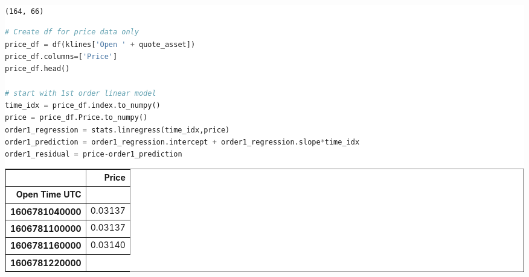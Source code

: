   </tbody>
</table>
</div>






    (164, 66)




```python
# Create df for price data only
price_df = df(klines['Open ' + quote_asset])
price_df.columns=['Price']
price_df.head()

# start with 1st order linear model
time_idx = price_df.index.to_numpy()
price = price_df.Price.to_numpy()
order1_regression = stats.linregress(time_idx,price)
order1_prediction = order1_regression.intercept + order1_regression.slope*time_idx
order1_residual = price-order1_prediction
```




<div>
<style scoped>
    .dataframe tbody tr th:only-of-type {
        vertical-align: middle;
    }

    .dataframe tbody tr th {
        vertical-align: top;
    }

    .dataframe thead th {
        text-align: right;
    }
</style>
<table border="1" class="dataframe">
  <thead>
    <tr style="text-align: right;">
      <th></th>
      <th>Price</th>
    </tr>
    <tr>
      <th>Open Time UTC</th>
      <th></th>
    </tr>
  </thead>
  <tbody>
    <tr>
      <th>1606781040000</th>
      <td>0.03137</td>
    </tr>
    <tr>
      <th>1606781100000</th>
      <td>0.03137</td>
    </tr>
    <tr>
      <th>1606781160000</th>
      <td>0.03140</td>
    </tr>
    <tr>
      <th>1606781220000</th>